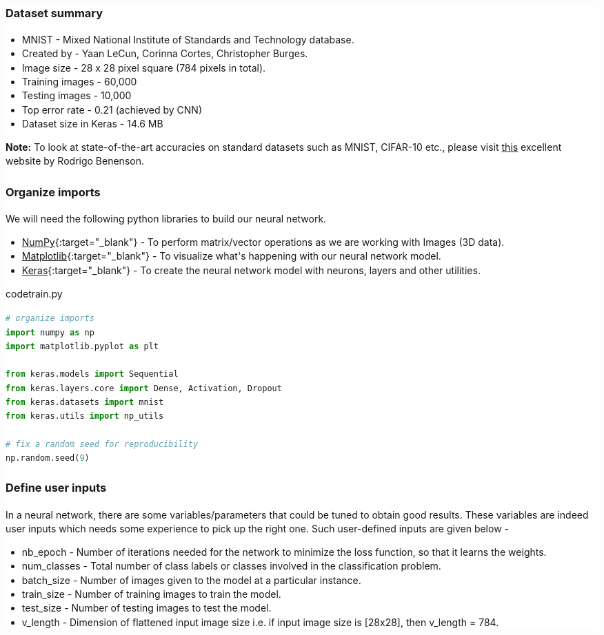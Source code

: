 ### Dataset summary
* MNIST - Mixed National Institute of Standards and Technology database.
* Created by - Yaan LeCun, Corinna Cortes, Christopher Burges.
* Image size - 28 x 28 pixel square (784 pixels in total).
* Training images - 60,000
* Testing images - 10,000
* Top error rate - 0.21 (achieved by CNN)
* Dataset size in Keras - 14.6 MB

<div class="note"><p>
<b>Note:</b> To look at state-of-the-art accuracies on standard datasets such as MNIST, CIFAR-10 etc., please visit <a href="http://rodrigob.github.io/are_we_there_yet/build/classification_datasets_results.html#4d4e495354" target="_blank">this</a> excellent website by Rodrigo Benenson.
</p></div>

### Organize imports
We will need the following python libraries to build our neural network.
* [NumPy](http://www.numpy.org/){:target="_blank"} - To perform matrix/vector operations as we are working with Images (3D data).
* [Matplotlib](https://matplotlib.org/){:target="_blank"} - To visualize what's happening with our neural network model.
* [Keras](https://keras.io/){:target="_blank"} - To create the neural network model with neurons, layers and other utilities.

<div class="code-head"><span>code</span>train.py</div>

```python
# organize imports
import numpy as np
import matplotlib.pyplot as plt

from keras.models import Sequential
from keras.layers.core import Dense, Activation, Dropout
from keras.datasets import mnist
from keras.utils import np_utils

# fix a random seed for reproducibility
np.random.seed(9)
```

### Define user inputs
In a neural network, there are some variables/parameters that could be tuned to obtain good results. These variables are indeed user inputs which needs some experience to pick up the right one. Such user-defined inputs are given below - 

* <span class="coding">nb_epoch</span> - Number of iterations needed for the network to minimize the loss function, so that it learns the weights.
* <span class="coding">num_classes</span> - Total number of class labels or classes involved in the classification problem.
* <span class="coding">batch_size</span> - Number of images given to the model at a particular instance.
* <span class="coding">train_size</span> - Number of training images to train the model.
* <span class="coding">test_size</span> - Number of testing images to test the model.
* <span class="coding">v_length</span> - Dimension of flattened input image size i.e. if input image size is [28x28], then v_length = 784.
